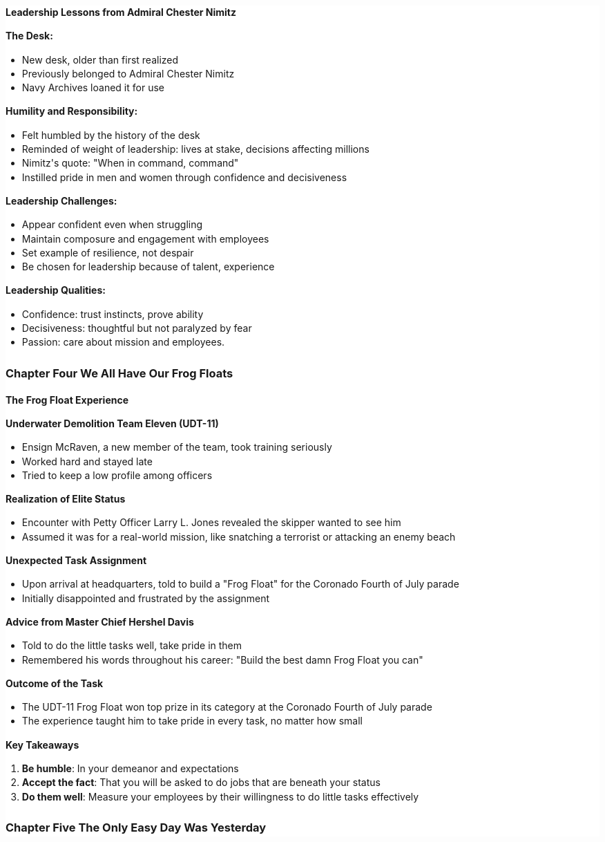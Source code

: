 **Leadership Lessons from Admiral Chester Nimitz**

**The Desk:**
- New desk, older than first realized
- Previously belonged to Admiral Chester Nimitz
- Navy Archives loaned it for use

**Humility and Responsibility:**
- Felt humbled by the history of the desk
- Reminded of weight of leadership: lives at stake, decisions affecting millions
- Nimitz's quote: "When in command, command"
- Instilled pride in men and women through confidence and decisiveness

**Leadership Challenges:**
- Appear confident even when struggling
- Maintain composure and engagement with employees
- Set example of resilience, not despair
- Be chosen for leadership because of talent, experience

**Leadership Qualities:**
- Confidence: trust instincts, prove ability
- Decisiveness: thoughtful but not paralyzed by fear
- Passion: care about mission and employees.

### Chapter Four We All Have Our Frog Floats

**The Frog Float Experience**

**Underwater Demolition Team Eleven (UDT-11)**
- Ensign McRaven, a new member of the team, took training seriously
- Worked hard and stayed late
- Tried to keep a low profile among officers

**Realization of Elite Status**
- Encounter with Petty Officer Larry L. Jones revealed the skipper wanted to see him
- Assumed it was for a real-world mission, like snatching a terrorist or attacking an enemy beach

**Unexpected Task Assignment**
- Upon arrival at headquarters, told to build a "Frog Float" for the Coronado Fourth of July parade
- Initially disappointed and frustrated by the assignment

**Advice from Master Chief Hershel Davis**
- Told to do the little tasks well, take pride in them
- Remembered his words throughout his career: "Build the best damn Frog Float you can"

**Outcome of the Task**
- The UDT-11 Frog Float won top prize in its category at the Coronado Fourth of July parade
- The experience taught him to take pride in every task, no matter how small

**Key Takeaways**
1. **Be humble**: In your demeanor and expectations
2. **Accept the fact**: That you will be asked to do jobs that are beneath your status
3. **Do them well**: Measure your employees by their willingness to do little tasks effectively

### Chapter Five The Only Easy Day Was Yesterday
